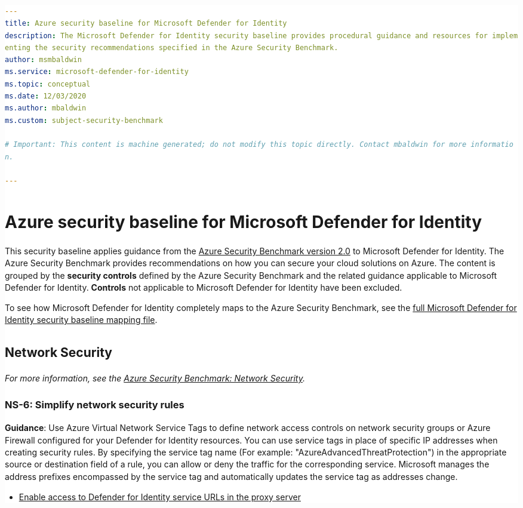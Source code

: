 ```yaml
---
title: Azure security baseline for Microsoft Defender for Identity
description: The Microsoft Defender for Identity security baseline provides procedural guidance and resources for implementing the security recommendations specified in the Azure Security Benchmark.
author: msmbaldwin
ms.service: microsoft-defender-for-identity
ms.topic: conceptual
ms.date: 12/03/2020
ms.author: mbaldwin
ms.custom: subject-security-benchmark

# Important: This content is machine generated; do not modify this topic directly. Contact mbaldwin for more information.

---
```


# Azure security baseline for Microsoft Defender for Identity

This security baseline applies guidance from the [Azure Security Benchmark version 2.0](/azure/security/benchmarks/overview) to Microsoft Defender
for Identity. The Azure Security Benchmark provides recommendations on how you can secure your cloud solutions on Azure. The content is grouped by the **security controls** defined by the Azure Security Benchmark and the related guidance applicable to Microsoft Defender
for Identity. **Controls** not applicable to Microsoft Defender
for Identity have been excluded.

To see how Microsoft Defender
for Identity completely maps to the Azure Security Benchmark, see the [full Microsoft Defender
for Identity security baseline mapping file](https://github.com/MicrosoftDocs/SecurityBenchmarks/tree/master/Azure%20Offer%20Security%20Baselines).

## Network Security

*For more information, see the [Azure Security Benchmark: Network Security](/azure/security/benchmarks/security-controls-v2-network-security).*

### NS-6: Simplify network security rules

**Guidance**: Use Azure Virtual Network Service Tags to define network access controls on network security groups or Azure Firewall configured for your Defender for Identity resources. You can use service tags in place of specific IP addresses when creating security rules. By specifying the service tag name (For example: "AzureAdvancedThreatProtection") in the appropriate source or destination field of a rule, you can allow or deny the traffic for the corresponding service. Microsoft manages the address prefixes encompassed by the service tag and automatically updates the service tag as addresses change.

- [Enable access to Defender for Identity service URLs in the proxy server](configure-proxy.md#enable-access-to-defender-for-identity-service-urls-in-the-proxy-server)

